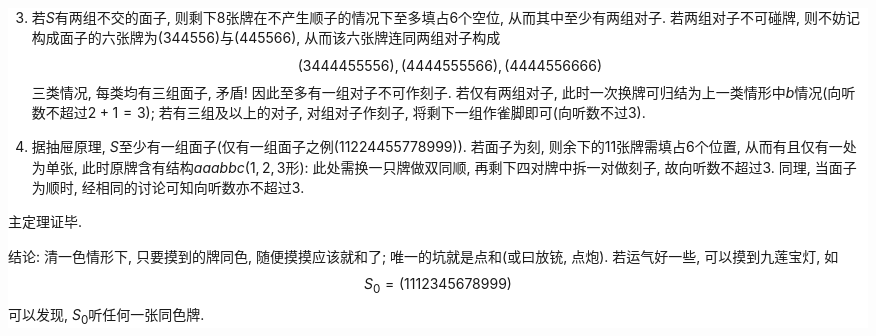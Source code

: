 3. 若$S$有两组不交的面子, 则剩下$8$张牌在不产生顺子的情况下至多填占$6$个空位, 从而其中至少有两组对子. 若两组对子不可碰牌, 则不妨记构成面子的六张牌为$(344556)$与$(445566)$, 从而该六张牌连同两组对子构成
   $$
   (3444455556),(4444555566),(4444556666)
   $$
   三类情况, 每类均有三组面子, 矛盾! 因此至多有一组对子不可作刻子. 若仅有两组对子, 此时一次换牌可归结为上一类情形中$b$情况(向听数不超过$2+1=3$); 若有三组及以上的对子, 对组对子作刻子, 将剩下一组作雀脚即可(向听数不过$3$).

4. 据抽屉原理, $S$至少有一组面子(仅有一组面子之例$(11224455778999)$). 若面子为刻, 则余下的$11$张牌需填占$6$个位置, 从而有且仅有一处为单张, 此时原牌含有结构$aaabbc$($1,2,3$形): 此处需换一只牌做双同顺, 再剩下四对牌中拆一对做刻子, 故向听数不超过$3$. 同理, 当面子为顺时, 经相同的讨论可知向听数亦不超过$3$.

主定理证毕. 

结论: 清一色情形下, 只要摸到的牌同色, 随便摸摸应该就和了; 唯一的坑就是点和(或曰放铳, 点炮). 若运气好一些, 可以摸到九莲宝灯, 如
$$
S_0=(1112345678999)
$$
可以发现, $S_0$听任何一张同色牌. 

